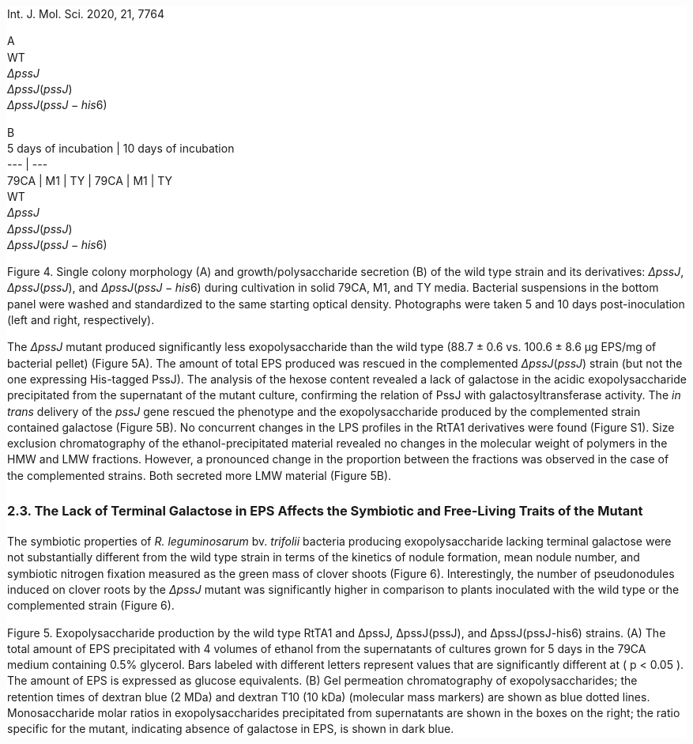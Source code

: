Int. J. Mol. Sci. 2020, 21, 7764

A  
WT  
$\Delta pssJ$  
$\Delta pssJ(pssJ)$  
$\Delta pssJ(pssJ-his6)$  

B  
5 days of incubation | 10 days of incubation  
--- | ---  
79CA | M1 | TY | 79CA | M1 | TY  
WT  
$\Delta pssJ$  
$\Delta pssJ(pssJ)$  
$\Delta pssJ(pssJ-his6)$  

Figure 4. Single colony morphology (A) and growth/polysaccharide secretion (B) of the wild type strain and its derivatives: $\Delta pssJ$, $\Delta pssJ(pssJ)$, and $\Delta pssJ(pssJ-his6)$ during cultivation in solid 79CA, M1, and TY media. Bacterial suspensions in the bottom panel were washed and standardized to the same starting optical density. Photographs were taken 5 and 10 days post-inoculation (left and right, respectively).

The $\Delta pssJ$ mutant produced significantly less exopolysaccharide than the wild type ($88.7 \pm 0.6$ vs. $100.6 \pm 8.6$ µg EPS/mg of bacterial pellet) (Figure 5A). The amount of total EPS produced was rescued in the complemented $\Delta pssJ(pssJ)$ strain (but not the one expressing His-tagged PssJ). The analysis of the hexose content revealed a lack of galactose in the acidic exopolysaccharide precipitated from the supernatant of the mutant culture, confirming the relation of PssJ with galactosyltransferase activity. The *in trans* delivery of the $pssJ$ gene rescued the phenotype and the exopolysaccharide produced by the complemented strain contained galactose (Figure 5B). No concurrent changes in the LPS profiles in the RtTA1 derivatives were found (Figure S1). Size exclusion chromatography of the ethanol-precipitated material revealed no changes in the molecular weight of polymers in the HMW and LMW fractions. However, a pronounced change in the proportion between the fractions was observed in the case of the complemented strains. Both secreted more LMW material (Figure 5B).

### 2.3. The Lack of Terminal Galactose in EPS Affects the Symbiotic and Free-Living Traits of the Mutant

The symbiotic properties of *R. leguminosarum* bv. *trifolii* bacteria producing exopolysaccharide lacking terminal galactose were not substantially different from the wild type strain in terms of the kinetics of nodule formation, mean nodule number, and symbiotic nitrogen fixation measured as the green mass of clover shoots (Figure 6). Interestingly, the number of pseudonodules induced on clover roots by the $\Delta pssJ$ mutant was significantly higher in comparison to plants inoculated with the wild type or the complemented strain (Figure 6).

Figure 5. Exopolysaccharide production by the wild type RtTA1 and ΔpssJ, ΔpssJ(pssJ), and ΔpssJ(pssJ-his6) strains. (A) The total amount of EPS precipitated with 4 volumes of ethanol from the supernatants of cultures grown for 5 days in the 79CA medium containing 0.5% glycerol. Bars labeled with different letters represent values that are significantly different at \( p < 0.05 \). The amount of EPS is expressed as glucose equivalents. (B) Gel permeation chromatography of exopolysaccharides; the retention times of dextran blue (2 MDa) and dextran T10 (10 kDa) (molecular mass markers) are shown as blue dotted lines. Monosaccharide molar ratios in exopolysaccharides precipitated from supernatants are shown in the boxes on the right; the ratio specific for the mutant, indicating absence of galactose in EPS, is shown in dark blue.
